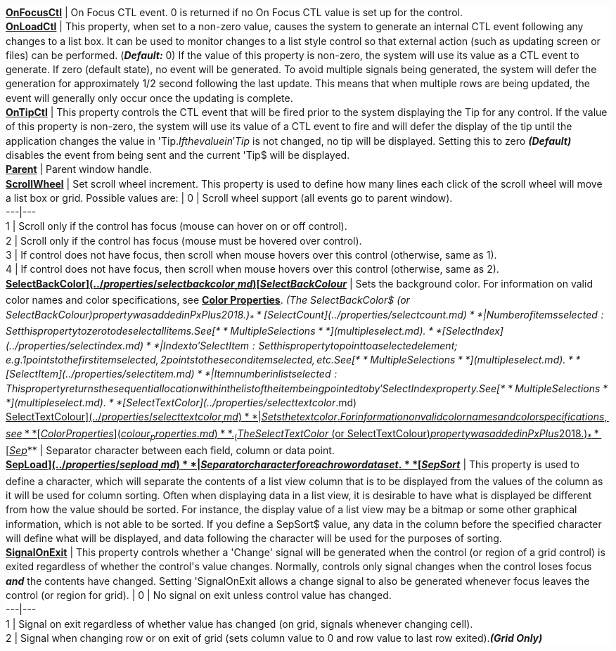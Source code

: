 **[OnFocusCtl](../properties/onfocusctl.md)** |  On Focus CTL event. 0 is returned if no On Focus CTL value is set up for the control.  
**[OnLoadCtl](../properties/onloadctl.md)** |  This property, when set to a non-zero value, causes the system to generate an internal CTL event following any changes to a list box. It can be used to monitor changes to a list style control so that external action (such as updating screen or files) can be performed. (**_Default:_** 0) If the value of this property is non-zero, the system will use its value as a CTL event to generate. If zero (default state), no event will be generated. To avoid multiple signals being generated, the system will defer the generation for approximately 1/2 second following the last update. This means that when multiple rows are being updated, the event will generally only occur once the updating is complete.  
**[OnTipCtl](../properties/ontipctl.md)** |  This property controls the CTL event that will be fired prior to the system displaying the Tip for any control. If the value of this property is non-zero, the system will use its value of a CTL event to fire and will defer the display of the tip until the application changes the value in 'Tip$. If the value in 'Tip$ is not changed, no tip will be displayed. Setting this to zero **_(Default)_** disables the event from being sent and the current 'Tip$ will be displayed.  
**[Parent](../properties/parent.md)** |  Parent window handle.  
**[ScrollWheel](../properties/scrollwheel.md)** |  Set scroll wheel increment. This property is used to define how many lines each click of the scroll wheel will move a list box or grid. Possible values are: |  0 |  Scroll wheel support (all events go to parent window).  
---|---  
1 |  Scroll only if the control has focus (mouse can hover on or off control).  
2 |  Scroll only if the control has focus (mouse must be hovered over control).  
3 |  If control does not have focus, then scroll when mouse hovers over this control (otherwise, same as 1).  
4 |  If control does not have focus, then scroll when mouse hovers over this control (otherwise, same as 2).  
**[SelectBackColor$](../properties/selectbackcolor_.md)  
[SelectBackColour$](../properties/selectbackcolor_.md)** |  Sets the background color. For information on valid color names and color specifications, see **[Color Properties](colour_properties.md)**. _(The SelectBackColor$ (or SelectBackColour$) property was added in PxPlus 2018.)_  
**[SelectCount](../properties/selectcount.md)** |  Number of items selected: Set this property to zero to deselect all items. See [**Multiple Selections**](multipleselect.md).  
**[SelectIndex](../properties/selectindex.md)** |  Index to 'SelectItem: Set this property to point to a selected element; e.g. 1 points to the first item selected, 2 points to the second item selected, etc. See [**Multiple Selections**](multipleselect.md).  
**[SelectItem](../properties/selectitem.md)** |  Item number in list selected: This property returns the sequential location within the list of the item being pointed to by 'SelectIndex property. See [**Multiple Selections**](multipleselect.md).  
**[SelectTextColor$](../properties/selecttextcolor_.md)  
[SelectTextColour$](../properties/selecttextcolor_.md)** |  Sets the text color. For information on valid color names and color specifications, see **[Color Properties](colour_properties.md)**. _(The SelectTextColor$ (or SelectTextColour$) property was added in PxPlus 2018.)_  
**[Sep$](../properties/sep_.md)** |  Separator character between each field, column or data point.  
**[SepLoad$](../properties/sepload_.md)** |  Separator character for each row or data set.  
**[SepSort$](../properties/sepsort_.md)** |  This property is used to define a character, which will separate the contents of a list view column that is to be displayed from the values of the column as it will be used for column sorting. Often when displaying data in a list view, it is desirable to have what is displayed be different from how the value should be sorted. For instance, the display value of a list view may be a bitmap or some other graphical information, which is not able to be sorted. If you define a SepSort$ value, any data in the column before the specified character will define what will be displayed, and data following the character will be used for the purposes of sorting.  
**[SignalOnExit](../properties/signalonexit.md)** |  This property controls whether a 'Change' signal will be generated when the control (or region of a grid control) is exited regardless of whether the control's value changes. Normally, controls only signal changes when the control loses focus **_and_** the contents have changed. Setting 'SignalOnExit allows a change signal to also be generated whenever focus leaves the control (or region for grid). |  0 |  No signal on exit unless control value has changed.  
---|---  
1 |  Signal on exit regardless of whether value has changed (on grid, signals whenever changing cell).  
2 |  Signal when changing row or on exit of grid (sets column value to 0 and row value to last row exited)._**(Grid Only)**_  
